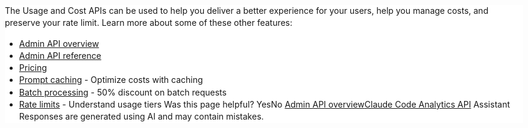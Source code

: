 The Usage and Cost APIs can be used to help you deliver a better experience for your users, help you manage costs, and preserve your rate limit. Learn more about some of these other features:
 * [Admin API overview](/en/api/administration-api)
 * [Admin API reference](/en/api/admin-api)
 * [Pricing](/en/docs/about-claude/pricing)
 * [Prompt caching](/en/docs/build-with-claude/prompt-caching) - Optimize costs with caching
 * [Batch processing](/en/docs/build-with-claude/batch-processing) - 50% discount on batch requests
 * [Rate limits](/en/api/rate-limits) - Understand usage tiers
Was this page helpful?
YesNo
[Admin API overview](/en/api/administration-api)[Claude Code Analytics API](/en/api/claude-code-analytics-api)
Assistant
Responses are generated using AI and may contain mistakes.